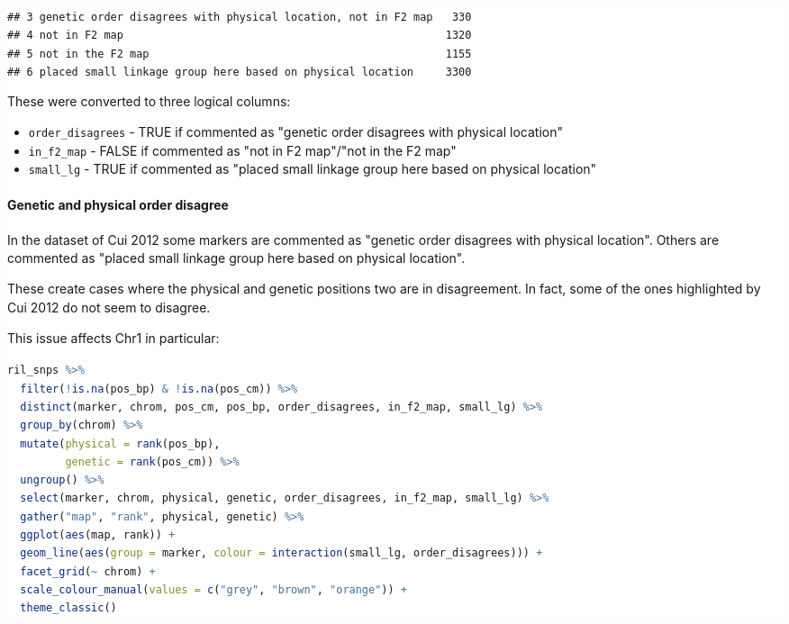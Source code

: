     ## 3 genetic order disagrees with physical location, not in F2 map   330
    ## 4 not in F2 map                                                  1320
    ## 5 not in the F2 map                                              1155
    ## 6 placed small linkage group here based on physical location     3300

These were converted to three logical columns:

-   `order_disagrees` - TRUE if commented as "genetic order disagrees with physical location"
-   `in_f2_map` - FALSE if commented as "not in F2 map"/"not in the F2 map"
-   `small_lg` - TRUE if commented as "placed small linkage group here based on physical location"

#### Genetic and physical order disagree

In the dataset of Cui 2012 some markers are commented as "genetic order disagrees with physical location". Others are commented as "placed small linkage group here based on physical location".

These create cases where the physical and genetic positions two are in disagreement. In fact, some of the ones highlighted by Cui 2012 do not seem to disagree.

This issue affects Chr1 in particular:

``` r
ril_snps %>% 
  filter(!is.na(pos_bp) & !is.na(pos_cm)) %>% 
  distinct(marker, chrom, pos_cm, pos_bp, order_disagrees, in_f2_map, small_lg) %>%
  group_by(chrom) %>%
  mutate(physical = rank(pos_bp),
         genetic = rank(pos_cm)) %>%
  ungroup() %>%
  select(marker, chrom, physical, genetic, order_disagrees, in_f2_map, small_lg) %>%
  gather("map", "rank", physical, genetic) %>%
  ggplot(aes(map, rank)) +
  geom_line(aes(group = marker, colour = interaction(small_lg, order_disagrees))) +
  facet_grid(~ chrom) +
  scale_colour_manual(values = c("grey", "brown", "orange")) +
  theme_classic()
```

